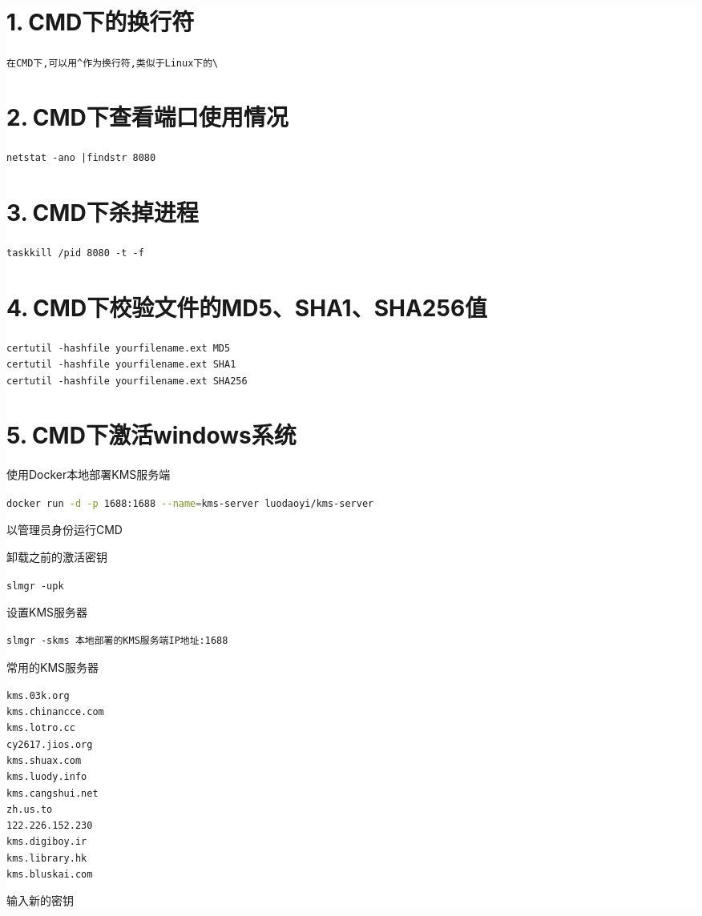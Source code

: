 # 1. CMD下的换行符

    在CMD下,可以用^作为换行符,类似于Linux下的\

# 2. CMD下查看端口使用情况

    netstat -ano |findstr 8080

# 3. CMD下杀掉进程

    taskkill /pid 8080 -t -f

# 4. CMD下校验文件的MD5、SHA1、SHA256值

    certutil -hashfile yourfilename.ext MD5
    certutil -hashfile yourfilename.ext SHA1
    certutil -hashfile yourfilename.ext SHA256

# 5. CMD下激活windows系统

使用Docker本地部署KMS服务端

```bash
docker run -d -p 1688:1688 --name=kms-server luodaoyi/kms-server 
```

以管理员身份运行CMD

卸载之前的激活密钥

    slmgr -upk

设置KMS服务器

    slmgr -skms 本地部署的KMS服务端IP地址:1688

常用的KMS服务器

    kms.03k.org
    kms.chinancce.com
    kms.lotro.cc
    cy2617.jios.org
    kms.shuax.com
    kms.luody.info
    kms.cangshui.net
    zh.us.to
    122.226.152.230
    kms.digiboy.ir
    kms.library.hk
    kms.bluskai.com

输入新的密钥
